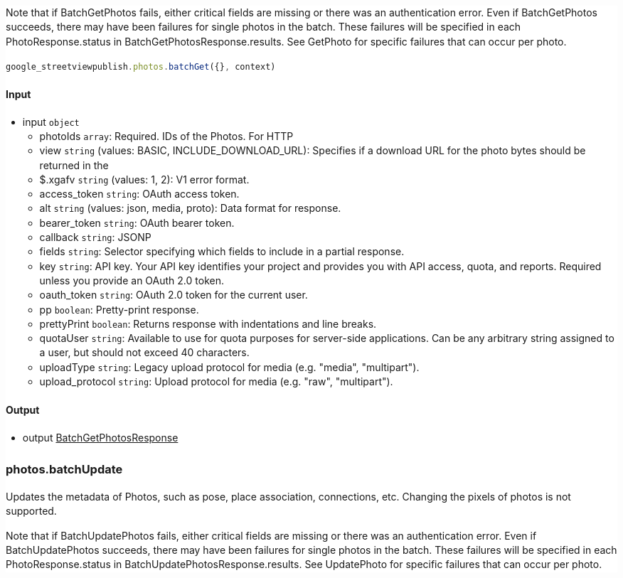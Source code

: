 Note that if
BatchGetPhotos
fails, either critical fields are missing or there was an authentication
error. Even if
BatchGetPhotos
succeeds, there may have been failures for single photos in the batch.
These failures will be specified in each
PhotoResponse.status
in
BatchGetPhotosResponse.results.
See
GetPhoto
for specific failures that can occur per photo.


```js
google_streetviewpublish.photos.batchGet({}, context)
```

#### Input
* input `object`
  * photoIds `array`: Required. IDs of the Photos. For HTTP
  * view `string` (values: BASIC, INCLUDE_DOWNLOAD_URL): Specifies if a download URL for the photo bytes should be returned in the
  * $.xgafv `string` (values: 1, 2): V1 error format.
  * access_token `string`: OAuth access token.
  * alt `string` (values: json, media, proto): Data format for response.
  * bearer_token `string`: OAuth bearer token.
  * callback `string`: JSONP
  * fields `string`: Selector specifying which fields to include in a partial response.
  * key `string`: API key. Your API key identifies your project and provides you with API access, quota, and reports. Required unless you provide an OAuth 2.0 token.
  * oauth_token `string`: OAuth 2.0 token for the current user.
  * pp `boolean`: Pretty-print response.
  * prettyPrint `boolean`: Returns response with indentations and line breaks.
  * quotaUser `string`: Available to use for quota purposes for server-side applications. Can be any arbitrary string assigned to a user, but should not exceed 40 characters.
  * uploadType `string`: Legacy upload protocol for media (e.g. "media", "multipart").
  * upload_protocol `string`: Upload protocol for media (e.g. "raw", "multipart").

#### Output
* output [BatchGetPhotosResponse](#batchgetphotosresponse)

### photos.batchUpdate
Updates the metadata of Photos, such
as pose, place association, connections, etc. Changing the pixels of photos
is not supported.

Note that if
BatchUpdatePhotos
fails, either critical fields are missing or there was an authentication
error. Even if
BatchUpdatePhotos
succeeds, there may have been failures for single photos in the batch.
These failures will be specified in each
PhotoResponse.status
in
BatchUpdatePhotosResponse.results.
See
UpdatePhoto
for specific failures that can occur per photo.
